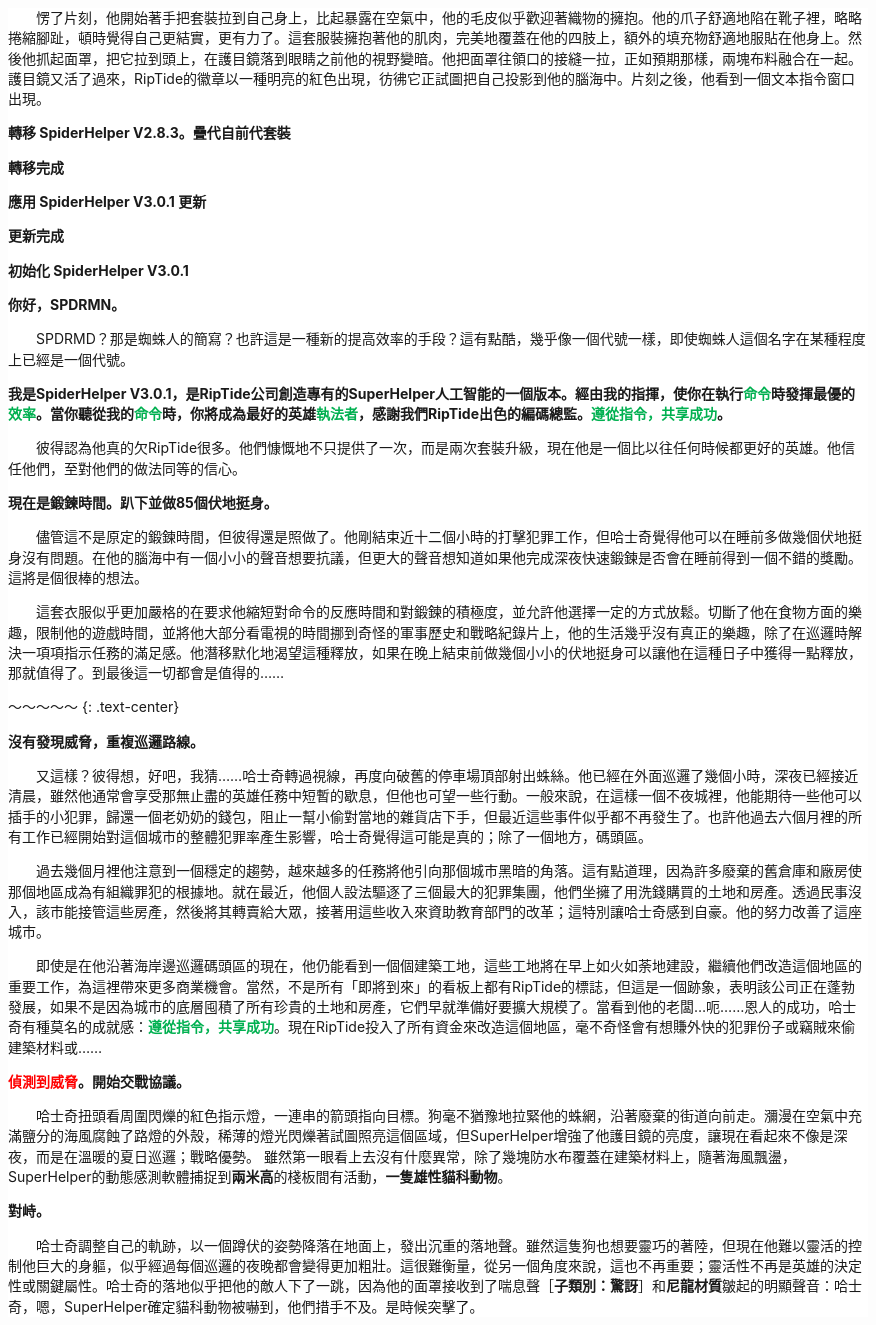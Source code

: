 　　愣了片刻，他開始著手把套裝拉到自己身上，比起暴露在空氣中，他的毛皮似乎歡迎著織物的擁抱。他的爪子舒適地陷在靴子裡，略略捲縮腳趾，頓時覺得自己更結實，更有力了。這套服裝擁抱著他的肌肉，完美地覆蓋在他的四肢上，額外的填充物舒適地服貼在他身上。然後他抓起面罩，把它拉到頭上，在護目鏡落到眼睛之前他的視野變暗。他把面罩往領口的接縫一拉，正如預期那樣，兩塊布料融合在一起。護目鏡又活了過來，RipTide的徽章以一種明亮的紅色出現，彷彿它正試圖把自己投影到他的腦海中。片刻之後，他看到一個文本指令窗口出現。

**轉移 SpiderHelper V2.8.3。疊代自前代套裝**

**轉移完成**

**應用 SpiderHelper V3.0.1 更新**

**更新完成**

**初始化 SpiderHelper V3.0.1**

**你好，SPDRMN。**

　　SPDRMD？那是蜘蛛人的簡寫？也許這是一種新的提高效率的手段？這有點酷，幾乎像一個代號一樣，即使蜘蛛人這個名字在某種程度上已經是一個代號。

**我是SpiderHelper V3.0.1，是RipTide公司創造專有的SuperHelper人工智能的一個版本。經由我的指揮，使你在執行<span style="color:#00b050">命令</span>時發揮最優的<span style="color:#00b050">效率</span>。當你聽從我的<span style="color:#00b050">命令</span>時，你將成為最好的英雄<span style="color:#00b050">執法者</span>，感謝我們RipTide出色的編碼總監。<span style="color:#00b050">遵從指令，共享成功</span>。**

　　彼得認為他真的欠RipTide很多。他們慷慨地不只提供了一次，而是兩次套裝升級，現在他是一個比以往任何時候都更好的英雄。他信任他們，至對他們的做法同等的信心。

**現在是鍛鍊時間。趴下並做85個伏地挺身。**

　　儘管這不是原定的鍛鍊時間，但彼得還是照做了。他剛結束近十二個小時的打擊犯罪工作，但哈士奇覺得他可以在睡前多做幾個伏地挺身沒有問題。在他的腦海中有一個小小的聲音想要抗議，但更大的聲音想知道如果他完成深夜快速鍛鍊是否會在睡前得到一個不錯的獎勵。這將是個很棒的想法。

　　這套衣服似乎更加嚴格的在要求他縮短對命令的反應時間和對鍛鍊的積極度，並允許他選擇一定的方式放鬆。切斷了他在食物方面的樂趣，限制他的遊戲時間，並將他大部分看電視的時間挪到奇怪的軍事歷史和戰略紀錄片上，他的生活幾乎沒有真正的樂趣，除了在巡邏時解決一項項指示任務的滿足感。他潛移默化地渴望這種釋放，如果在晚上結束前做幾個小小的伏地挺身可以讓他在這種日子中獲得一點釋放，那就值得了。到最後這一切都會是值得的……

～～～～～
{: .text-center}

**沒有發現威脅，重複巡邏路線。**

　　又這樣？彼得想，好吧，我猜……哈士奇轉過視線，再度向破舊的停車場頂部射出蛛絲。他已經在外面巡邏了幾個小時，深夜已經接近清晨，雖然他通常會享受那無止盡的英雄任務中短暫的歇息，但他也可望一些行動。一般來說，在這樣一個不夜城裡，他能期待一些他可以插手的小犯罪，歸還一個老奶奶的錢包，阻止一幫小偷對當地的雜貨店下手，但最近這些事件似乎都不再發生了。也許他過去六個月裡的所有工作已經開始對這個城市的整體犯罪率產生影響，哈士奇覺得這可能是真的；除了一個地方，碼頭區。

　　過去幾個月裡他注意到一個穩定的趨勢，越來越多的任務將他引向那個城市黑暗的角落。這有點道理，因為許多廢棄的舊倉庫和廠房使那個地區成為有組織罪犯的根據地。就在最近，他個人設法驅逐了三個最大的犯罪集團，他們坐擁了用洗錢購買的土地和房產。透過民事沒入，該市能接管這些房產，然後將其轉賣給大眾，接著用這些收入來資助教育部門的改革；這特別讓哈士奇感到自豪。他的努力改善了這座城市。

　　即使是在他沿著海岸邊巡邏碼頭區的現在，他仍能看到一個個建築工地，這些工地將在早上如火如荼地建設，繼續他們改造這個地區的重要工作，為這裡帶來更多商業機會。當然，不是所有「即將到來」的看板上都有RipTide的標誌，但這是一個跡象，表明該公司正在蓬勃發展，如果不是因為城市的底層囤積了所有珍貴的土地和房產，它們早就準備好要擴大規模了。當看到他的老闆…呃……恩人的成功，哈士奇有種莫名的成就感：**<span style="color:#00b050">遵從指令，共享成功</span>**。現在RipTide投入了所有資金來改造這個地區，毫不奇怪會有想賺外快的犯罪份子或竊賊來偷建築材料或……

**<span style="color:#ff0000">偵測到威脅</span>。開始交戰協議。**

　　哈士奇扭頭看周圍閃爍的紅色指示燈，一連串的箭頭指向目標。狗毫不猶豫地拉緊他的蛛網，沿著廢棄的街道向前走。瀰漫在空氣中充滿鹽分的海風腐蝕了路燈的外殼，稀薄的燈光閃爍著試圖照亮這個區域，但SuperHelper增強了他護目鏡的亮度，讓現在看起來不像是深夜，而是在溫暖的夏日巡邏；戰略優勢。
雖然第一眼看上去沒有什麼異常，除了幾塊防水布覆蓋在建築材料上，隨著海風飄盪，SuperHelper的動態感測軟體捕捉到**兩米高**的棧板間有活動，**一隻雄性貓科動物**。

**對峙。**

　　哈士奇調整自己的軌跡，以一個蹲伏的姿勢降落在地面上，發出沉重的落地聲。雖然這隻狗也想要靈巧的著陸，但現在他難以靈活的控制他巨大的身軀，似乎經過每個巡邏的夜晚都會變得更加粗壯。這很難衡量，從另一個角度來說，這也不再重要；靈活性不再是英雄的決定性或關鍵屬性。哈士奇的落地似乎把他的敵人下了一跳，因為他的面罩接收到了喘息聲［**子類別：驚訝**］和**尼龍材質**皺起的明顯聲音：哈士奇，嗯，SuperHelper確定貓科動物被嚇到，他們措手不及。是時候突擊了。
